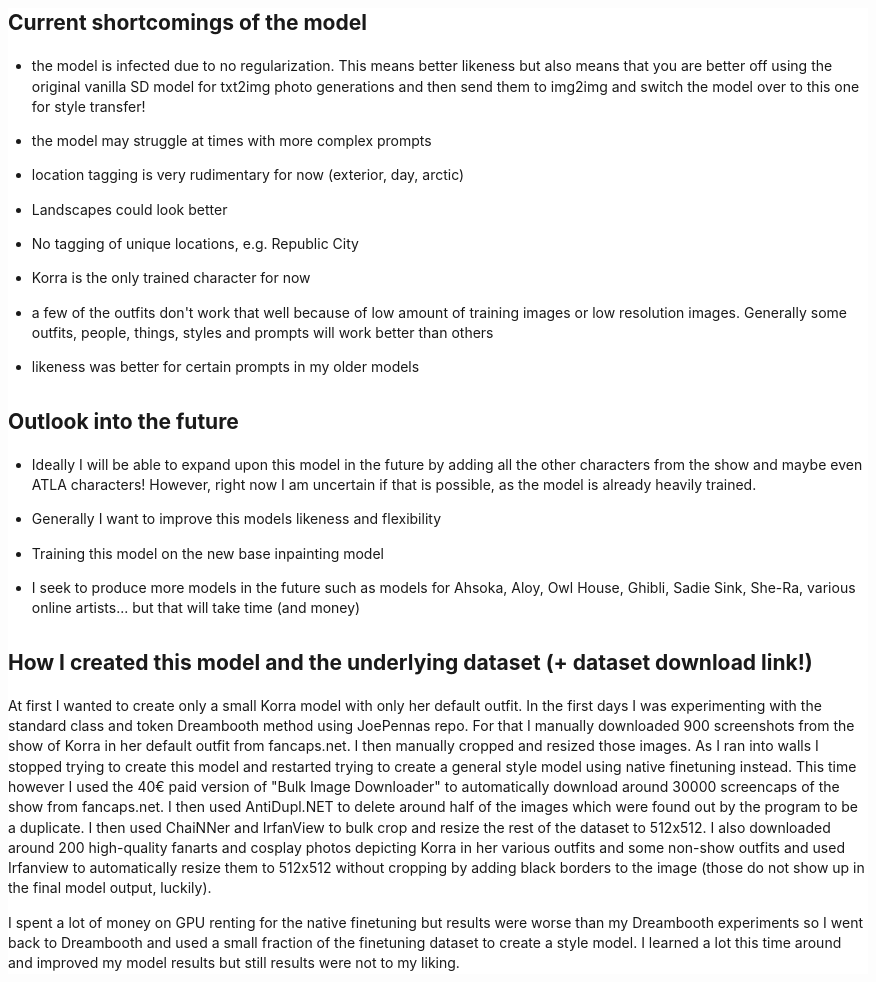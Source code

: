 ## Current shortcomings of the model

- the model is infected due to no regularization. This means better likeness but also means that you are better off using the original vanilla SD model for txt2img photo generations and then send them to img2img and switch the model over to this one for style transfer!

- the model may struggle at times with more complex prompts

- location tagging is very rudimentary for now (exterior, day, arctic)

- Landscapes could look better

- No tagging of unique locations, e.g. Republic City

- Korra is the only trained character for now

- a few of the outfits don't work that well because of low amount of training images or low resolution images. Generally some outfits, people, things, styles and prompts will work better than others

- likeness was better for certain prompts in my older models

## Outlook into the future

- Ideally I will be able to expand upon this model in the future by adding all the other characters from the show and maybe even ATLA characters! However, right now I am uncertain if that is possible, as the model is already heavily trained.

- Generally I want to improve this models likeness and flexibility

- Training this model on the new base inpainting model

- I seek to produce more models in the future such as models for Ahsoka, Aloy, Owl House, Ghibli, Sadie Sink, She-Ra, various online artists... but that will take time (and money)

## How I created this model and the underlying dataset (+ dataset download link!)

At first I wanted to create only a small Korra model with only her default outfit. In the first days I was experimenting with the standard class and token Dreambooth method using JoePennas repo. For that I manually downloaded 900 screenshots from the show of Korra in her default outfit from fancaps.net. I then manually cropped and resized those images. As I ran into walls I stopped trying to create this model and restarted trying to create a general style model using native finetuning instead. This time however I used the 40€ paid version of "Bulk Image Downloader" to automatically download around 30000 screencaps of the show from fancaps.net. I then used AntiDupl.NET to delete around half of the images which were found out by the program to be a duplicate. I then used ChaiNNer and IrfanView to bulk crop and resize the rest of the dataset to 512x512. I also downloaded around 200 high-quality fanarts and cosplay photos depicting Korra in her various outfits and some non-show outfits and used Irfanview to automatically resize them to 512x512 without cropping by adding black borders to the image (those do not show up in the final model output, luckily).

I spent a lot of money on GPU renting for the native finetuning but results were worse than my Dreambooth experiments so I went back to Dreambooth and used a small fraction of the finetuning dataset to create a style model. I learned a lot this time around and improved my model results but still results were not to my liking.
